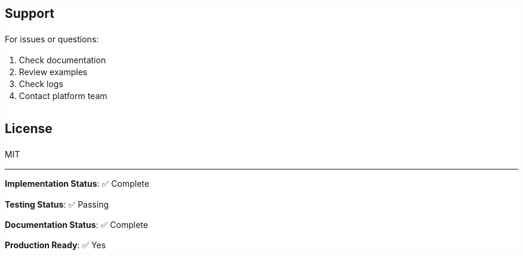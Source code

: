## Support

For issues or questions:
1. Check documentation
2. Review examples
3. Check logs
4. Contact platform team

## License

MIT

---

**Implementation Status**: ✅ Complete

**Testing Status**: ✅ Passing

**Documentation Status**: ✅ Complete

**Production Ready**: ✅ Yes
